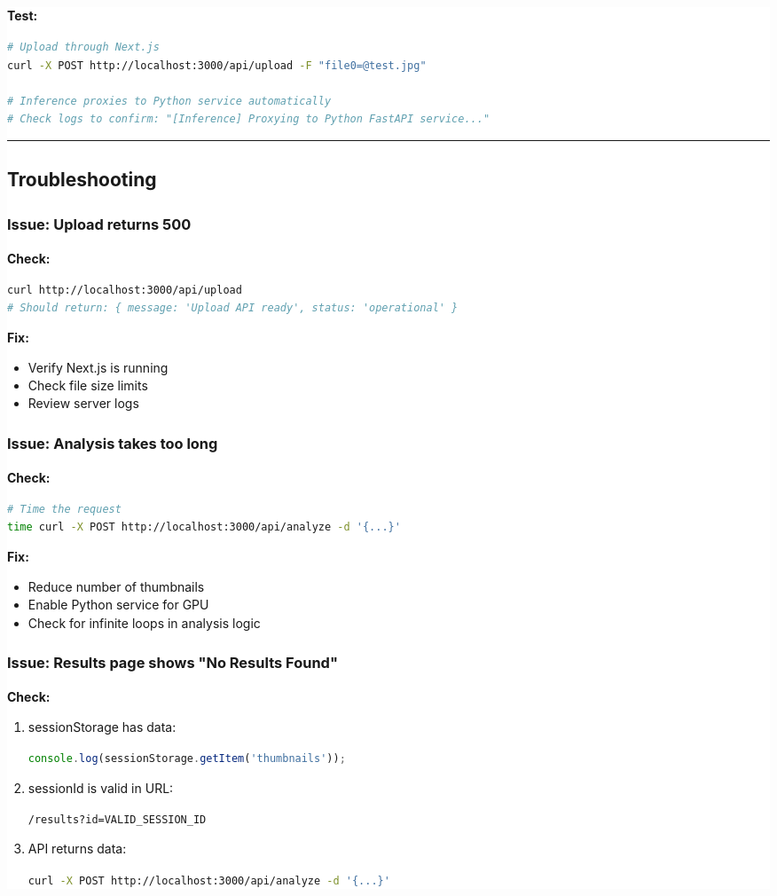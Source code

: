 **Test:**
```bash
# Upload through Next.js
curl -X POST http://localhost:3000/api/upload -F "file0=@test.jpg"

# Inference proxies to Python service automatically
# Check logs to confirm: "[Inference] Proxying to Python FastAPI service..."
```

---

## Troubleshooting

### Issue: Upload returns 500

**Check:**
```bash
curl http://localhost:3000/api/upload
# Should return: { message: 'Upload API ready', status: 'operational' }
```

**Fix:**
- Verify Next.js is running
- Check file size limits
- Review server logs

### Issue: Analysis takes too long

**Check:**
```bash
# Time the request
time curl -X POST http://localhost:3000/api/analyze -d '{...}'
```

**Fix:**
- Reduce number of thumbnails
- Enable Python service for GPU
- Check for infinite loops in analysis logic

### Issue: Results page shows "No Results Found"

**Check:**
1. sessionStorage has data:
   ```javascript
   console.log(sessionStorage.getItem('thumbnails'));
   ```
2. sessionId is valid in URL:
   ```
   /results?id=VALID_SESSION_ID
   ```
3. API returns data:
   ```bash
   curl -X POST http://localhost:3000/api/analyze -d '{...}'
   ```
